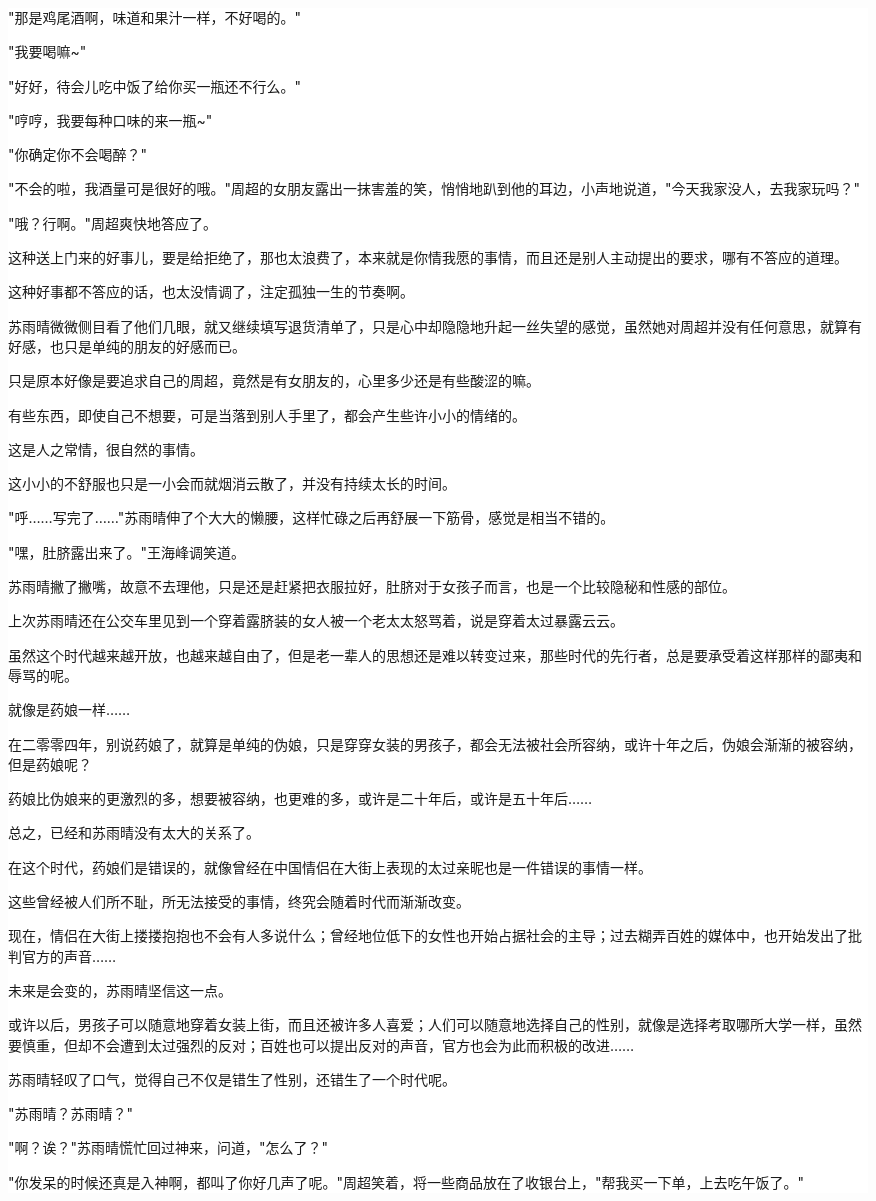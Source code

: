 "那是鸡尾酒啊，味道和果汁一样，不好喝的。"

"我要喝嘛\~"

"好好，待会儿吃中饭了给你买一瓶还不行么。"

"哼哼，我要每种口味的来一瓶\~"

"你确定你不会喝醉？"

"不会的啦，我酒量可是很好的哦。"周超的女朋友露出一抹害羞的笑，悄悄地趴到他的耳边，小声地说道，"今天我家没人，去我家玩吗？"

"哦？行啊。"周超爽快地答应了。

这种送上门来的好事儿，要是给拒绝了，那也太浪费了，本来就是你情我愿的事情，而且还是别人主动提出的要求，哪有不答应的道理。

这种好事都不答应的话，也太没情调了，注定孤独一生的节奏啊。

苏雨晴微微侧目看了他们几眼，就又继续填写退货清单了，只是心中却隐隐地升起一丝失望的感觉，虽然她对周超并没有任何意思，就算有好感，也只是单纯的朋友的好感而已。

只是原本好像是要追求自己的周超，竟然是有女朋友的，心里多少还是有些酸涩的嘛。

有些东西，即使自己不想要，可是当落到别人手里了，都会产生些许小小的情绪的。

这是人之常情，很自然的事情。

这小小的不舒服也只是一小会而就烟消云散了，并没有持续太长的时间。

"呼……写完了……"苏雨晴伸了个大大的懒腰，这样忙碌之后再舒展一下筋骨，感觉是相当不错的。

"嘿，肚脐露出来了。"王海峰调笑道。

苏雨晴撇了撇嘴，故意不去理他，只是还是赶紧把衣服拉好，肚脐对于女孩子而言，也是一个比较隐秘和性感的部位。

上次苏雨晴还在公交车里见到一个穿着露脐装的女人被一个老太太怒骂着，说是穿着太过暴露云云。

虽然这个时代越来越开放，也越来越自由了，但是老一辈人的思想还是难以转变过来，那些时代的先行者，总是要承受着这样那样的鄙夷和辱骂的呢。

就像是药娘一样……

在二零零四年，别说药娘了，就算是单纯的伪娘，只是穿穿女装的男孩子，都会无法被社会所容纳，或许十年之后，伪娘会渐渐的被容纳，但是药娘呢？

药娘比伪娘来的更激烈的多，想要被容纳，也更难的多，或许是二十年后，或许是五十年后……

总之，已经和苏雨晴没有太大的关系了。

在这个时代，药娘们是错误的，就像曾经在中国情侣在大街上表现的太过亲昵也是一件错误的事情一样。

这些曾经被人们所不耻，所无法接受的事情，终究会随着时代而渐渐改变。

现在，情侣在大街上搂搂抱抱也不会有人多说什么；曾经地位低下的女性也开始占据社会的主导；过去糊弄百姓的媒体中，也开始发出了批判官方的声音……

未来是会变的，苏雨晴坚信这一点。

或许以后，男孩子可以随意地穿着女装上街，而且还被许多人喜爱；人们可以随意地选择自己的性别，就像是选择考取哪所大学一样，虽然要慎重，但却不会遭到太过强烈的反对；百姓也可以提出反对的声音，官方也会为此而积极的改进……

苏雨晴轻叹了口气，觉得自己不仅是错生了性别，还错生了一个时代呢。

"苏雨晴？苏雨晴？"

"啊？诶？"苏雨晴慌忙回过神来，问道，"怎么了？"

"你发呆的时候还真是入神啊，都叫了你好几声了呢。"周超笑着，将一些商品放在了收银台上，"帮我买一下单，上去吃午饭了。"
